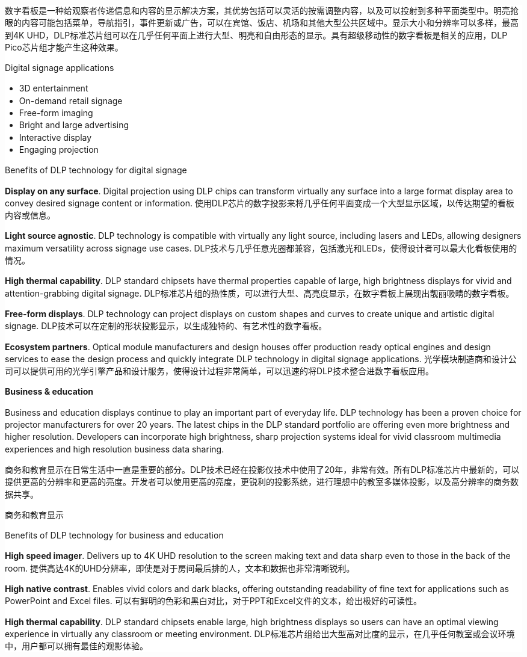 数字看板是一种给观察者传递信息和内容的显示解决方案，其优势包括可以灵活的按需调整内容，以及可以投射到多种平面类型中。明亮抢眼的内容可能包括菜单，导航指引，事件更新或广告，可以在宾馆、饭店、机场和其他大型公共区域中。显示大小和分辨率可以多样，最高到4K UHD，DLP标准芯片组可以在几乎任何平面上进行大型、明亮和自由形态的显示。具有超级移动性的数字看板是相关的应用，DLP Pico芯片组才能产生这种效果。

Digital signage applications

- 3D entertainment
- On-demand retail signage
- Free-form imaging
- Bright and large advertising
- Interactive display
- Engaging projection

Benefits of DLP technology for digital signage

**Display on any surface**. Digital projection using DLP chips can transform virtually any surface into a large format display area to convey desired signage content or information. 使用DLP芯片的数字投影来将几乎任何平面变成一个大型显示区域，以传达期望的看板内容或信息。

**Light source agnostic**. DLP technology is compatible with virtually any light source, including lasers and LEDs, allowing designers maximum versatility across signage use cases. DLP技术与几乎任意光圈都兼容，包括激光和LEDs，使得设计者可以最大化看板使用的情况。

**High thermal capability**. DLP standard chipsets have thermal properties capable of large, high brightness displays for vivid and attention-grabbing digital signage. DLP标准芯片组的热性质，可以进行大型、高亮度显示，在数字看板上展现出靓丽吸睛的数字看板。

**Free-form displays**. DLP technology can project displays on custom shapes and curves to create unique and artistic digital signage. DLP技术可以在定制的形状投影显示，以生成独特的、有艺术性的数字看板。

**Ecosystem partners**. Optical module manufacturers and design houses offer production ready optical engines and design services to ease the design process and quickly integrate DLP technology in digital signage applications. 光学模块制造商和设计公司可以提供可用的光学引擎产品和设计服务，使得设计过程非常简单，可以迅速的将DLP技术整合进数字看板应用。

**Business & education**

Business and education displays continue to play an important part of everyday life. DLP technology has been a proven choice for projector manufacturers for over 20 years. The latest chips in the DLP standard portfolio are offering even more brightness and higher resolution. Developers can incorporate high brightness, sharp projection systems ideal for vivid classroom multimedia experiences and high resolution business data sharing.

商务和教育显示在日常生活中一直是重要的部分。DLP技术已经在投影仪技术中使用了20年，非常有效。所有DLP标准芯片中最新的，可以提供更高的分辨率和更高的亮度。开发者可以使用更高的亮度，更锐利的投影系统，进行理想中的教室多媒体投影，以及高分辨率的商务数据共享。

商务和教育显示

Benefits of DLP technology for business and education

**High speed imager**. Delivers up to 4K UHD resolution to the screen making text and data sharp even to those in the back of the room. 提供高达4K的UHD分辨率，即使是对于房间最后排的人，文本和数据也非常清晰锐利。

**High native contrast**. Enables vivid colors and dark blacks, offering outstanding readability of fine text for applications such as PowerPoint and Excel files. 可以有鲜明的色彩和黑白对比，对于PPT和Excel文件的文本，给出极好的可读性。

**High thermal capability**. DLP standard chipsets enable large, high brightness displays so users can have an optimal viewing experience in virtually any classroom or meeting environment. DLP标准芯片组给出大型高对比度的显示，在几乎任何教室或会议环境中，用户都可以拥有最佳的观影体验。
